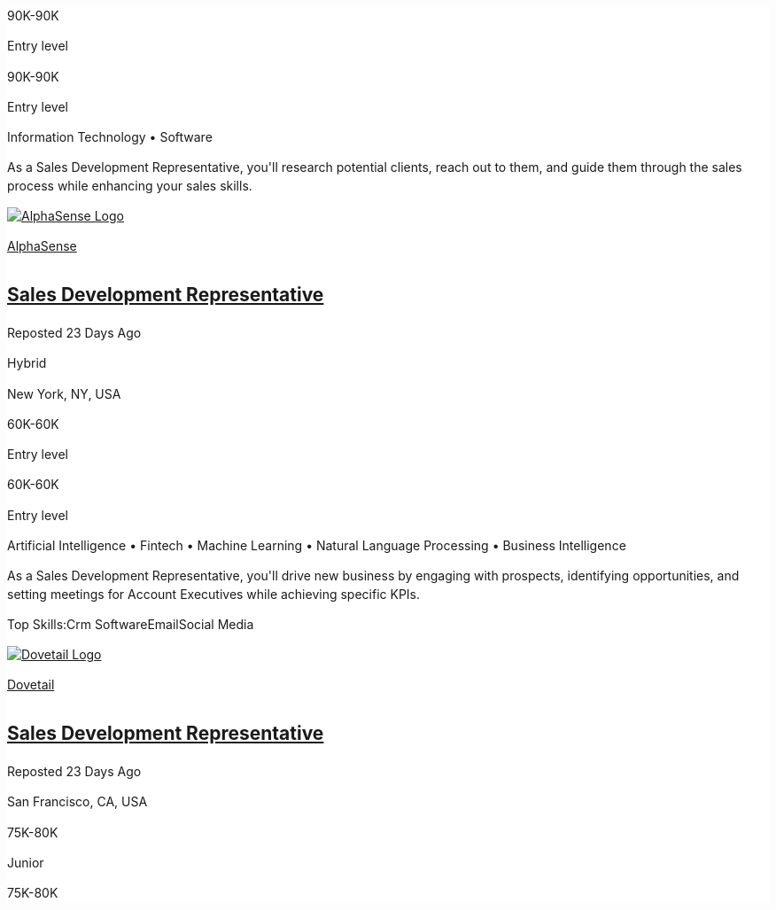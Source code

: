 90K-90K

Entry level

90K-90K

Entry level

Information Technology • Software

As a Sales Development Representative, you'll research potential clients, reach out to them, and guide them through the sales process while enhancing your sales skills.

[![AlphaSense Logo](https://cdn.builtin.com/cdn-cgi/image/f=auto,fit=scale-down,w=128,h=128/https://builtin.com/sites/www.builtin.com/files/2021-06/AS%20Logo.png)](https://builtin.com/company/alphasense)

[AlphaSense](https://builtin.com/company/alphasense)

## [Sales Development Representative](https://builtin.com/job/sales-development-representative/1561028)

Reposted 23 Days Ago

Hybrid

New York, NY, USA

60K-60K

Entry level

60K-60K

Entry level

Artificial Intelligence • Fintech • Machine Learning • Natural Language Processing • Business Intelligence

As a Sales Development Representative, you'll drive new business by engaging with prospects, identifying opportunities, and setting meetings for Account Executives while achieving specific KPIs.

Top Skills:Crm SoftwareEmailSocial Media

[![Dovetail Logo](https://cdn.builtin.com/cdn-cgi/image/f=auto,fit=scale-down,w=128,h=128/https://builtin.com/sites/www.builtin.com/files/2022-12/Dovetail.jpg)](https://builtin.com/company/dovetail)

[Dovetail](https://builtin.com/company/dovetail)

## [Sales Development Representative](https://builtin.com/job/sales-development-representative/3750375)

Reposted 23 Days Ago

San Francisco, CA, USA

75K-80K

Junior

75K-80K
